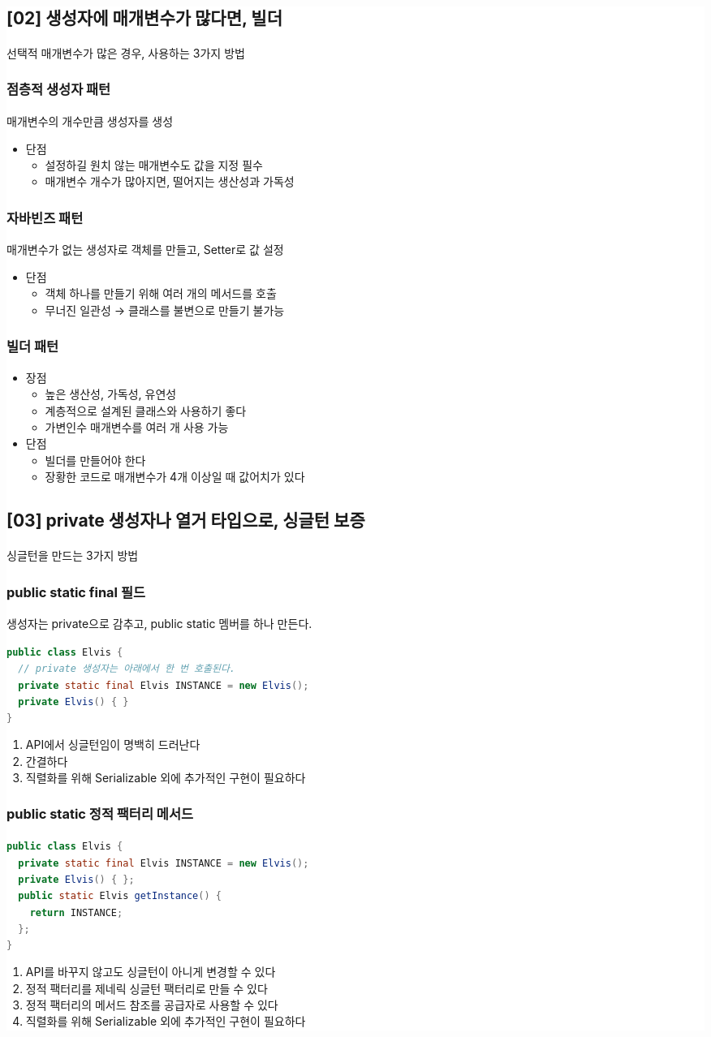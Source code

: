 ## [02] 생성자에 매개변수가 많다면, 빌더
선택적 매개변수가 많은 경우, 사용하는 3가지 방법

### 점층적 생성자 패턴
매개변수의 개수만큼 생성자를 생성
- 단점
  - 설정하길 원치 않는 매개변수도 값을 지정 필수
  - 매개변수 개수가 많아지면, 떨어지는 생산성과 가독성

### 자바빈즈 패턴
매개변수가 없는 생성자로 객체를 만들고, Setter로 값 설정
- 단점
  - 객체 하나를 만들기 위해 여러 개의 메서드를 호출
  - 무너진 일관성 → 클래스를 불변으로 만들기 불가능

### 빌더 패턴
- 장점
  - 높은 생산성, 가독성, 유연성
  - 계층적으로 설계된 클래스와 사용하기 좋다
  - 가변인수 매개변수를 여러 개 사용 가능
- 단점
  - 빌더를 만들어야 한다
  - 장황한 코드로 매개변수가 4개 이상일 때 값어치가 있다

## [03] private 생성자나 열거 타입으로, 싱글턴 보증
싱글턴을 만드는 3가지 방법

### public static final 필드  
생성자는 private으로 감추고, public static 멤버를 하나 만든다.
```java
public class Elvis {
  // private 생성자는 아래에서 한 번 호출된다. 
  private static final Elvis INSTANCE = new Elvis(); 
  private Elvis() { } 
} 
```
1. API에서 싱글턴임이 명백히 드러난다
2. 간결하다
3. 직렬화를 위해 Serializable 외에 추가적인 구현이 필요하다

### public static 정적 팩터리 메서드
```java
public class Elvis { 
  private static final Elvis INSTANCE = new Elvis(); 
  private Elvis() { };
  public static Elvis getInstance() {
    return INSTANCE; 
  };
} 
```
1. API를 바꾸지 않고도 싱글턴이 아니게 변경할 수 있다
2. 정적 팩터리를 제네릭 싱글턴 팩터리로 만들 수 있다
3. 정적 팩터리의 메서드 참조를 공급자로 사용할 수 있다
4. 직렬화를 위해 Serializable 외에 추가적인 구현이 필요하다
